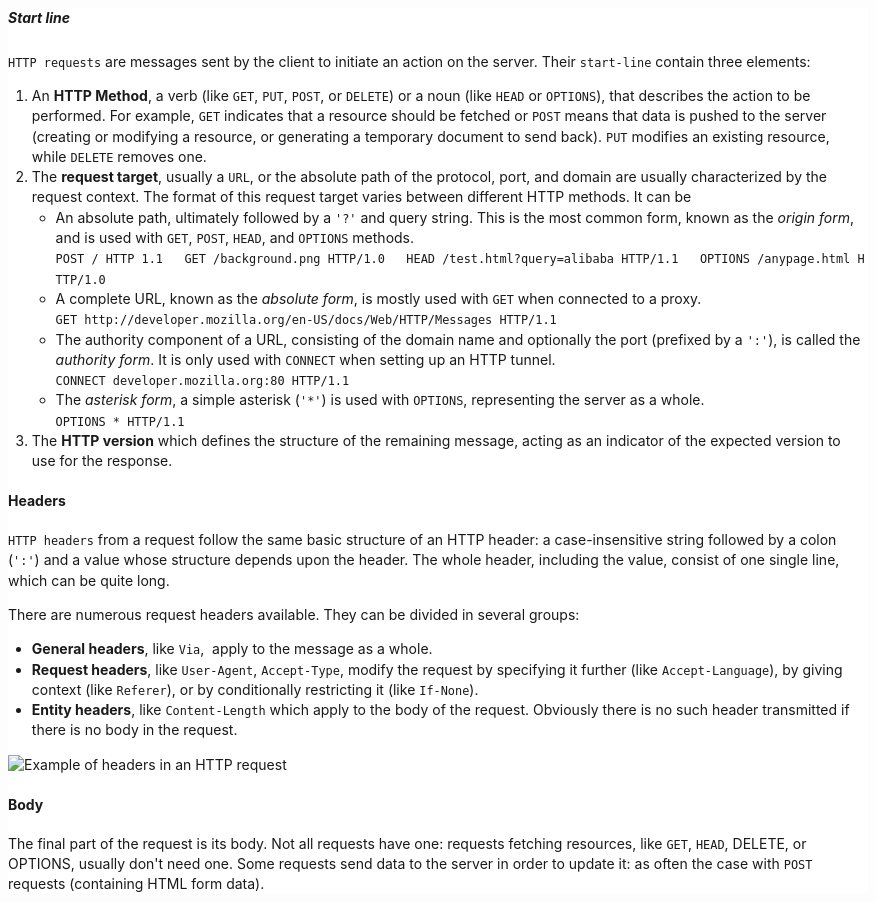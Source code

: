 ##### Start line

`HTTP requests` are messages sent by the client to initiate an action on the server. Their `start-line` contain three elements:

1.  An **HTTP Method**, a verb (like `GET`, `PUT`, `POST`, or `DELETE`) or a noun (like `HEAD` or `OPTIONS`), that describes the action to be performed. For example, `GET` indicates that a resource should be fetched or `POST` means that data is pushed to the server (creating or modifying a resource, or generating a temporary document to send back). `PUT` modifies an existing resource, while `DELETE` removes one.
2.  The **request target**, usually a `URL`, or the absolute path of the protocol, port, and domain are usually characterized by the request context. The format of this request target varies between different HTTP methods. It can be
    *   An absolute path, ultimately followed by a `'?'` and query string. This is the most common form, known as the _origin form_, and is used with `GET`, `POST`, `HEAD`, and `OPTIONS` methods.  
        `POST / HTTP 1.1  
        GET /background.png HTTP/1.0  
        HEAD /test.html?query=alibaba HTTP/1.1  
        OPTIONS /anypage.html HTTP/1.0`
    *   A complete URL, known as the _absolute form_, is mostly used with `GET` when connected to a proxy.  
        `GET http://developer.mozilla.org/en-US/docs/Web/HTTP/Messages HTTP/1.1`
    *   The authority component of a URL, consisting of the domain name and optionally the port (prefixed by a `':'`), is called the _authority form_. It is only used with `CONNECT` when setting up an HTTP tunnel.  
        `CONNECT developer.mozilla.org:80 HTTP/1.1`
    *   The _asterisk form_, a simple asterisk (`'*'`) is used with `OPTIONS`, representing the server as a whole.  
        `OPTIONS * HTTP/1.1`
3.  The **HTTP version** which defines the structure of the remaining message, acting as an indicator of the expected version to use for the response.

#### Headers

`HTTP headers` from a request follow the same basic structure of an HTTP header: a case-insensitive string followed by a colon (`':'`) and a value whose structure depends upon the header. The whole header, including the value, consist of one single line, which can be quite long.

There are numerous request headers available. They can be divided in several groups:

*   **General headers**, like `Via`,  apply to the message as a whole.
*   **Request headers**, like `User-Agent`, `Accept-Type`, modify the request by specifying it further (like `Accept-Language`), by giving context (like `Referer`), or by conditionally restricting it (like `If-None`).
*   **Entity headers**, like `Content-Length` which apply to the body of the request. Obviously there is no such header transmitted if there is no body in the request.

![Example of headers in an HTTP request](https://mdn.mozillademos.org/files/13821/HTTP_Request_Headers2.png)

#### Body

The final part of the request is its body. Not all requests have one: requests fetching resources, like `GET`, `HEAD`, DELETE, or OPTIONS, usually don't need one. Some requests send data to the server in order to update it: as often the case with `POST` requests (containing HTML form data).
